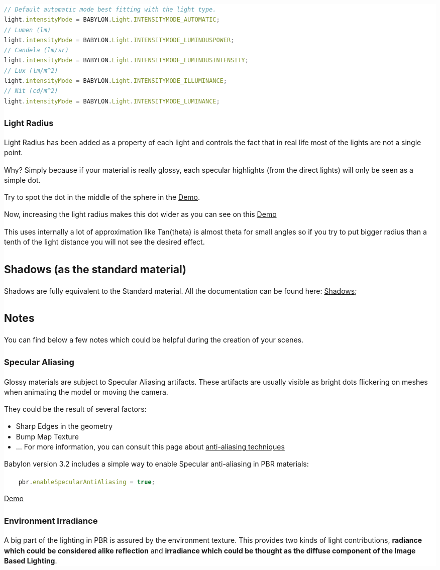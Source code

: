 ```javascript
// Default automatic mode best fitting with the light type.
light.intensityMode = BABYLON.Light.INTENSITYMODE_AUTOMATIC;
// Lumen (lm)
light.intensityMode = BABYLON.Light.INTENSITYMODE_LUMINOUSPOWER;
// Candela (lm/sr)
light.intensityMode = BABYLON.Light.INTENSITYMODE_LUMINOUSINTENSITY;
// Lux (lm/m^2)
light.intensityMode = BABYLON.Light.INTENSITYMODE_ILLUMINANCE;
// Nit (cd/m^2)
light.intensityMode = BABYLON.Light.INTENSITYMODE_LUMINANCE;
```

### Light Radius
Light Radius has been added as a property of each light and controls the fact that in real life most of the lights are not a single point.

Why? Simply because if your material is really glossy, each specular highlights (from the direct lights) will only be seen as a simple dot.

Try to spot the dot in the middle of the sphere in the [Demo](https://www.babylonjs-playground.com/#19JGPR#10).

Now, increasing the light radius makes this dot wider as you can see on this [Demo](https://www.babylonjs-playground.com/#19JGPR#11) 

This uses internally a lot of approximation like Tan(theta) is almost theta for small angles so if you try to put bigger radius than a tenth of the light distance you will not see the desired effect.

## Shadows (as the standard material)
Shadows are fully equivalent to the Standard material. All the documentation can be found here: [Shadows](/babylon101/shadows);

## Notes
You can find below a few notes which could be helpful during the creation of your scenes.

### Specular Aliasing
Glossy materials are subject to Specular Aliasing artifacts. These artifacts are usually visible as bright dots flickering on meshes when animating the model or moving the camera.

They could be the result of several factors:
- Sharp Edges in the geometry
- Bump Map Texture
- ... For more information, you can consult this page about [anti-aliasing techniques](http://blog.selfshadow.com/2011/07/22/specular-showdown/)

Babylon version 3.2 includes a simple way to enable Specular anti-aliasing in PBR materials:
```javascript
    pbr.enableSpecularAntiAliasing = true;
```

[Demo](https://www.babylonjs-playground.com/#1XJD4C)

### Environment Irradiance
A big part of the lighting in PBR is assured by the environment texture. This provides two kinds of light contributions, **radiance which could be considered alike reflection** and **irradiance which could be thought as the diffuse component of the Image Based Lighting**.
